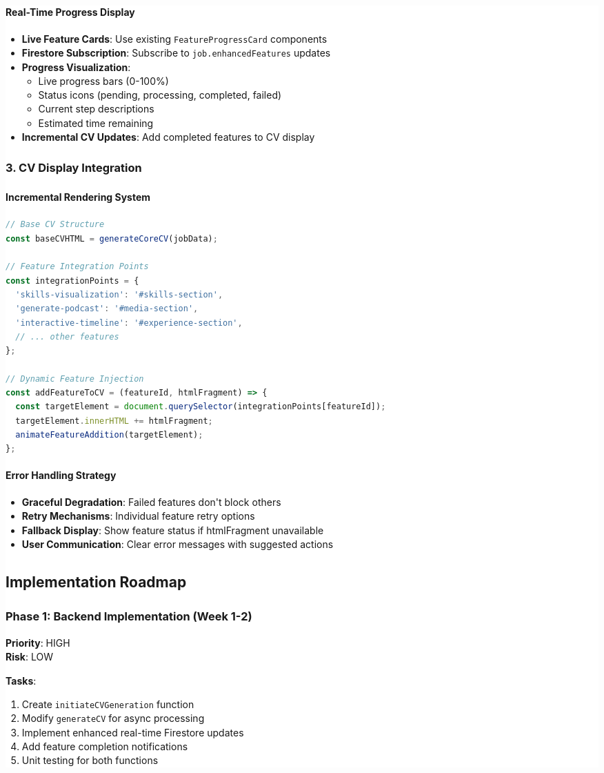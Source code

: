 #### Real-Time Progress Display
- **Live Feature Cards**: Use existing `FeatureProgressCard` components
- **Firestore Subscription**: Subscribe to `job.enhancedFeatures` updates
- **Progress Visualization**: 
  - Live progress bars (0-100%)
  - Status icons (pending, processing, completed, failed)
  - Current step descriptions
  - Estimated time remaining
- **Incremental CV Updates**: Add completed features to CV display

### 3. CV Display Integration

#### Incremental Rendering System
```typescript
// Base CV Structure
const baseCVHTML = generateCoreCV(jobData);

// Feature Integration Points
const integrationPoints = {
  'skills-visualization': '#skills-section',
  'generate-podcast': '#media-section', 
  'interactive-timeline': '#experience-section',
  // ... other features
};

// Dynamic Feature Injection
const addFeatureToCV = (featureId, htmlFragment) => {
  const targetElement = document.querySelector(integrationPoints[featureId]);
  targetElement.innerHTML += htmlFragment;
  animateFeatureAddition(targetElement);
};
```

#### Error Handling Strategy
- **Graceful Degradation**: Failed features don't block others
- **Retry Mechanisms**: Individual feature retry options
- **Fallback Display**: Show feature status if htmlFragment unavailable
- **User Communication**: Clear error messages with suggested actions

## Implementation Roadmap

### Phase 1: Backend Implementation (Week 1-2)
**Priority**: HIGH  
**Risk**: LOW  

**Tasks**:
1. Create `initiateCVGeneration` function
2. Modify `generateCV` for async processing
3. Implement enhanced real-time Firestore updates
4. Add feature completion notifications
5. Unit testing for both functions
